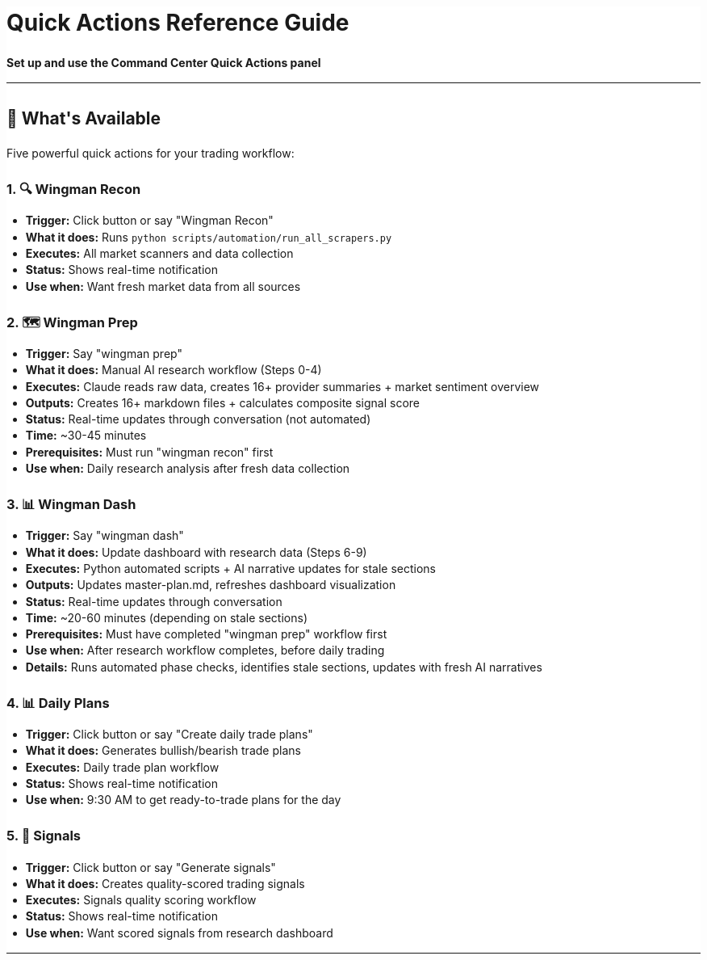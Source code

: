# Quick Actions Reference Guide

**Set up and use the Command Center Quick Actions panel**

---

## 🎯 What's Available

Five powerful quick actions for your trading workflow:

### 1. 🔍 **Wingman Recon**
- **Trigger:** Click button or say "Wingman Recon"
- **What it does:** Runs `python scripts/automation/run_all_scrapers.py`
- **Executes:** All market scanners and data collection
- **Status:** Shows real-time notification
- **Use when:** Want fresh market data from all sources

### 2. 🗺️ **Wingman Prep**
- **Trigger:** Say "wingman prep"
- **What it does:** Manual AI research workflow (Steps 0-4)
- **Executes:** Claude reads raw data, creates 16+ provider summaries + market sentiment overview
- **Outputs:** Creates 16+ markdown files + calculates composite signal score
- **Status:** Real-time updates through conversation (not automated)
- **Time:** ~30-45 minutes
- **Prerequisites:** Must run "wingman recon" first
- **Use when:** Daily research analysis after fresh data collection

### 3. 📊 **Wingman Dash**
- **Trigger:** Say "wingman dash"
- **What it does:** Update dashboard with research data (Steps 6-9)
- **Executes:** Python automated scripts + AI narrative updates for stale sections
- **Outputs:** Updates master-plan.md, refreshes dashboard visualization
- **Status:** Real-time updates through conversation
- **Time:** ~20-60 minutes (depending on stale sections)
- **Prerequisites:** Must have completed "wingman prep" workflow first
- **Use when:** After research workflow completes, before daily trading
- **Details:** Runs automated phase checks, identifies stale sections, updates with fresh AI narratives

### 4. 📊 **Daily Plans**
- **Trigger:** Click button or say "Create daily trade plans"
- **What it does:** Generates bullish/bearish trade plans
- **Executes:** Daily trade plan workflow
- **Status:** Shows real-time notification
- **Use when:** 9:30 AM to get ready-to-trade plans for the day

### 5. 🎲 **Signals**
- **Trigger:** Click button or say "Generate signals"
- **What it does:** Creates quality-scored trading signals
- **Executes:** Signals quality scoring workflow
- **Status:** Shows real-time notification
- **Use when:** Want scored signals from research dashboard

---